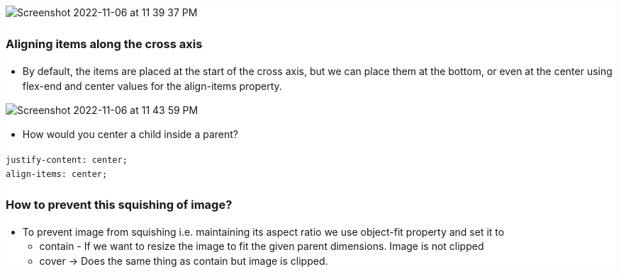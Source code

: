 <img width="897" alt="Screenshot 2022-11-06 at 11 39 37 PM" src="https://user-images.githubusercontent.com/49730521/200187715-9f07c94f-00a6-41fc-aefb-48094b3bc1c5.png">

### Aligning items along the cross axis
- By default, the items are placed at the start of the cross axis, but we can place them at the bottom, or even at the center using flex-end and center values for the align-items property.
<img width="952" alt="Screenshot 2022-11-06 at 11 43 59 PM" src="https://user-images.githubusercontent.com/49730521/200187841-c7ac61c2-1ca1-4444-8481-eae42c6e0cb7.png">

- How would you center a child inside a parent?
```
justify-content: center;
align-items: center;
```
### How to prevent this squishing of image?
-  To prevent image from squishing i.e. maintaining its aspect ratio we use object-fit property and set it to
    - contain - If we want to resize the image to fit the given parent dimensions. Image is not clipped
    - cover → Does the same thing as contain but image is clipped.



